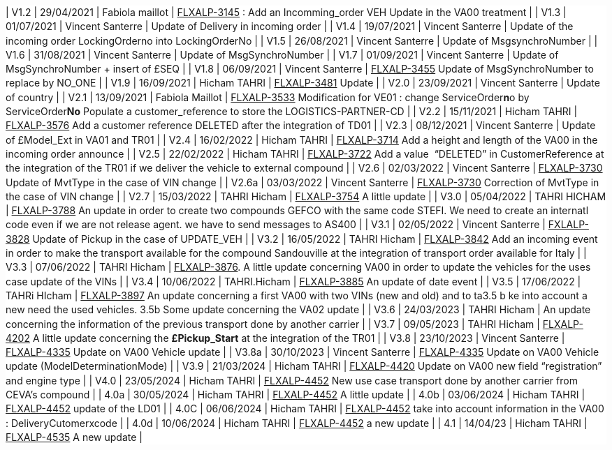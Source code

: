 | V1.2 | 29/04/2021 | Fabiola maillot | [FLXALP-3145](http://jira.inetgefco.net/jiraprod/browse/FLXALP-3145) : Add an Incomming\_order VEH Update in the VA00 treatment |
| V1.3 | 01/07/2021 | Vincent Santerre | Update of Delivery in incoming order |
| V1.4 | 19/07/2021 | Vincent Santerre | Update of the incoming order LockingOrderno into LockingOrderNo |
| V1.5 | 26/08/2021 | Vincent Santerre | Update of MsgsynchroNumber |
| V1.6 | 31/08/2021 | Vincent Santerre | Update of MsgSynchroNumber |
| V1.7 | 01/09/2021 | Vincent Santerre | Update of MsgSynchroNumber + insert of £SEQ |
| V1.8 | 06/09/2021 | Vincent Santerre | [FLXALP-3455](http://jira.inetgefco.net/jiraprod/browse/FLXALP-3455) Update of MsgSynchroNumber to replace by NO\_ONE |
| V1.9 | 16/09/2021 | Hicham TAHRI | [FLXALP-3481](http://jira.inetgefco.net/jiraprod/browse/FLXALP-3481) Update |
| V2.0 | 23/09/2021 | Vincent Santerre | Update of country |
| V2.1 | 13/09/2021 | Fabiola Maillot | [FLXALP-3533](http://jira.inetgefco.net/jiraprod/browse/FLXALP-3533) Modification for VE01 : change ServiceOrder**n**o by ServiceOrder**No**  Populate a customer\_reference to store the LOGISTICS-PARTNER-CD |
| V2.2 | 15/11/2021 | Hicham TAHRI | [FLXALP-3576](http://jira.inetgefco.net/jiraprod/browse/FLXALP-3576) Add a customer reference DELETED after the integration of TD01 |
| V2.3 | 08/12/2021 | Vincent Santerre | Update of £Model\_Ext in VA01 and TR01 |
| V2.4 | 16/02/2022 | Hicham TAHRI | [FLXALP-3714](http://jira.inetgefco.net/jiraprod/browse/FLXALP-3714) Add a height and length of the VA00 in the incoming order announce |
| V2.5 | 22/02/2022 | Hicham TAHRI | [FLXALP-3722](http://jira.inetgefco.net/jiraprod/browse/FLXALP-3722) Add a value  “DELETED” in CustomerReference at the integration of the TR01 if we deliver the vehicle to external compound |
| V2.6 | 02/03/2022 | Vincent Santerre | [FLXALP-3730](http://jira.inetgefco.net/jiraprod/browse/FLXALP-3730)  Update of MvtType in the case of VIN change |
| V2.6a | 03/03/2022 | Vincent Santerre | [FLXALP-3730](http://jira.inetgefco.net/jiraprod/browse/FLXALP-3730)  Correction of MvtType in the case of VIN change |
| V2.7 | 15/03/2022 | TAHRI Hicham | [FLXALP-3754](http://jira.inetgefco.net/jiraprod/browse/FLXALP-3754) A little update |
| V3.0 | 05/04/2022 | TAHRI HICHAM | [FLXALP-3788](http://jira.inetgefco.net/jiraprod/browse/FLXALP-3788) An update in order to create two compounds GEFCO with the same code STEFI. We need to create an internatl code even if we are not release agent. we have to send messages to AS400 |
| V3.1 | 02/05/2022 | Vincent Santerre | [FXLALP-3828](http://jira.inetgefco.net/jiraprod/browse/FLXALP-3828)  Update of Pickup in the case of UPDATE\_VEH |
| V3.2 | 16/05/2022 | TAHRI Hicham | [FLXALP-3842](http://jira.inetgefco.net/jiraprod/browse/FLXALP-3842) Add an incoming event in order to make the transport available for the compound Sandouville at the integration of transport order available for Italy |
| V3.3 | 07/06/2022 | TAHRI Hicham | [FLXALP-3876](http://jira.inetgefco.net/jiraprod/browse/FLXALP-3876). A little update concerning VA00 in order to update the vehicles for the uses case update of the VINs |
| V3.4 | 10/06/2022 | TAHRI.Hicham | [FLXALP-3885](http://jira.inetgefco.net/jiraprod/browse/FLXALP-3885) An update of date event |
| V3.5 | 17/06/2022 | TAHRi HIcham | [FLXALP-3897](http://jira.inetgefco.net/jiraprod/browse/FLXALP-3897) An update concerning a first VA00 with two VINs (new and old) and to ta3.5 b ke into account a new need the used vehicles.  3.5b Some update concerning the VA02 update |
| V3.6 | 24/03/2023 | TAHRI Hicham | An update concerning the information of the previous transport done by another carrier |
| V3.7 | 09/05/2023 | TAHRI Hicham | [FLXALP-4202](http://jira.inetgefco.net/jiraprod/browse/FLXALP-4202) A little update concerning the **£Pickup\_Start** at the integration of the TR01 |
| V3.8 | 23/10/2023 | Vincent Santerre | [FLXALP-4335](http://jira.inetgefco.net/jiraprod/browse/FLXALP-4335)  Update on VA00 Vehicle update |
| V3.8a | 30/10/2023 | Vincent Santerre | [FLXALP-4335](http://jira.inetgefco.net/jiraprod/browse/FLXALP-4335)  Update on VA00 Vehicle update (ModelDeterminationMode) |
| V3.9 | 21/03/2024 | Hicham TAHRI | [FLXALP-4420](http://jira.inetgefco.net/jiraprod/browse/FLXALP-4420) Update on VA00 new field “registration” and engine type |
| V4.0 | 23/05/2024 | Hicham TAHRI | [FLXALP-4452](http://jira.inetgefco.net/jiraprod/browse/FLXALP-4452)  New use case transport done by another carrier from CEVA’s compound |
| 4.0a | 30/05/2024 | Hicham TAHRI | [FLXALP-4452](http://jira.inetgefco.net/jiraprod/browse/FLXALP-4452)  A little update |
| 4.0b | 03/06/2024 | Hicham TAHRI | [FLXALP-4452](http://jira.inetgefco.net/jiraprod/browse/FLXALP-4452) update of the LD01 |
| 4.0C | 06/06/2024 | Hicham TAHRI | [FLXALP-4452](http://jira.inetgefco.net/jiraprod/browse/FLXALP-4452) take into account information in the VA00 : DeliveryCutomerxcode |
| 4.0d | 10/06/2024 | Hicham TAHRI | [FLXALP-4452](http://jira.inetgefco.net/jiraprod/browse/FLXALP-4452) a new update |
| 4.1 | 14/04/23 | Hicham TAHRI | [FLXALP-4535](http://jira.inetgefco.net/jiraprod/browse/FLXALP-4535) A new update |
